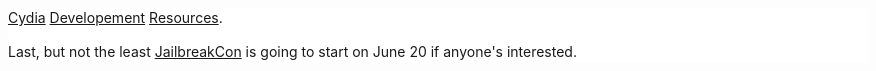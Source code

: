 [Cydia][108] [Developement][109] [Resources][110].

Last, but not the least [JailbreakCon][111] is going to start on June 20 if anyone's interested.


[0]: https://about.gitlab.com/2015/04/21/gitlab-on-raspberry-pi-2/?utm_source=GitLab.com+users&utm_campaign=65387cce01-GitLab_Weekly_Newsletter&utm_medium=email&utm_term=0_dbcec3e7a9-65387cce01-107863641?utm_source=GitLab.com+users&utm_campaign=65387cce01-GitLab_Weekly_Newsletter&utm_medium=email&utm_term=0_dbcec3e7a9-65387cce01-107863641
[1]: http://devblog.avdi.org/2015/06/04/how-a-keyboard-changed-what-i-look-for-in-an-editor/
[2]: http://blog.mrlacey.co.uk/
[3]: http://www.reddit.com/r/WPDev/comments/302zir/wow_microsoft_was_quite_serious_about_the/
[4]: http://blogs.windows.com/buildingapps/2015/03/23/windows-10-developer-tooling-preview-now-available-to-windows-insiders/
[5]: http://sviluppomobile.blogspot.com/2013/08/add-lateral-menus-to-windows-phone.html
[6]: http://devndesign.fr/2013/12/windows-phone-design-guidelines-cheat-sheet-updated/
[7]: https://dev.windows.com/en-us/design
[8]: https://developer.apple.com/library/ios/documentation/UserExperience/Conceptual/MobileHIG/
[9]: https://www.google.com/design/spec/material-design/introduction.html
[10]: https://www.youtube.com/attribution_link?a=m1Ot37RaCrE&u=%2Fwatch%3Fv%3Dz06QR-tz1_o%26feature%3Dshare
[11]: http://redd.it/36e3kk
[12]: http://littlebitesofcocoa.com
[13]: https://blog.cloudflare.com/how-to-receive-a-million-packets/
[14]: http://martiancraft.com/blog/2015/06/shared-core-data/
[15]: https://github.com/jlevy/the-art-of-command-line
[16]: https://blog.lastpass.com/2015/06/lastpass-security-notice.html/
[17]: http://dynamicsjs.com/
[18]: http://simonsmith.io/unit-testing-react-components-without-a-dom/
[19]: https://www.masteringemacs.org/article/how-to-write-a-book-in-emacs
[20]: http://furbo.org/2015/06/15/bug-writing-season/
[21]: http://stackoverflow.com/questions/184618/what-is-the-best-comment-in-source-code-you-have-ever-encountered
[22]: http://mcfunley.com/from-the-annals-of-dubious-achievement
[23]: http://stackoverflow.com/a/184673/1645474
[24]: https://github.com/kilimchoi/engineering-blogs
[25]: http://www.reddit.com/r/LosAngeles/comments/399rp1/please_help_i_think_an_uber_driver_is_trying_to/
[26]: http://www.reddit.com/r/arduino/comments/39ln0p/complete_beginner_here_where_can_i_find_good/
[27]: http://www.reddit.com/r/AskReddit/comments/34km1q/virus_creators_of_reddit_why_do_you_create/
[28]: http://www.reddit.com/r/AskReddit/comments/34km1q/virus_creators_of_reddit_why_do_you_create/cqvtqpg
[29]: http://www.reddit.com/r/AskReddit/comments/34km1q/virus_creators_of_reddit_why_do_you_create/cqvwg2k
[30]: http://www.reddit.com/r/AskReddit/comments/34km1q/virus_creators_of_reddit_why_do_you_create/cqvv7iv
[31]: http://www.reddit.com/r/AskReddit/comments/34km1q/virus_creators_of_reddit_why_do_you_create/cqvtabs
[32]: http://www.reddit.com/r/AskReddit/comments/34km1q/virus_creators_of_reddit_why_do_you_create/cqvvvyt
[33]: http://www.reddit.com/r/AskReddit/comments/34km1q/virus_creators_of_reddit_why_do_you_create/cqvvn8u
[34]: http://www.reddit.com/r/AskReddit/comments/34km1q/virus_creators_of_reddit_why_do_you_create/cqvv3ul
[35]: http://www.reddit.com/r/AskReddit/comments/34km1q/virus_creators_of_reddit_why_do_you_create/cqvwhp0
[36]: http://www.reddit.com/r/AskReddit/comments/34km1q/virus_creators_of_reddit_why_do_you_create/cqvv845
[37]: http://www.reddit.com/r/AskReddit/comments/34km1q/virus_creators_of_reddit_why_do_you_create/cqvp5l6
[38]: http://www.reddit.com/r/AskReddit/comments/34km1q/virus_creators_of_reddit_why_do_you_create/cqvywkj
[39]: http://www.reddit.com/r/AskReddit/comments/34km1q/virus_creators_of_reddit_why_do_you_create/cqvuccw
[40]: http://www.reddit.com/r/AskReddit/comments/34km1q/virus_creators_of_reddit_why_do_you_create/cqvy49q
[41]: http://omfgdogs.com
[42]: http://www.reddit.com/r/programming/comments/39qgze/a_computer_teaches_itself_how_to_play_a_video_game/
[43]: http://www.reddit.com/r/MachineLearning/comments/39qk6h/machine_learning_used_to_play_super_mario_world/
[44]: https://texlution.com/post/why-go-is-doomed-to-succeed/
[45]: http://www.foreverscape.com/art/2015/america-offline/
[46]: http://tmblr.co/Zg9tPy1nAJCaf
[47]: http://9to5mac.com/2015/06/14/instacast-shuts-down-vemedio-podcast-app/
[48]: https://github.com/karan/Projects/blob/master/README.md
[49]: http://ben-evans.com/benedictevans/2015/6/13/the-lack-of-app-store-metrics
[50]: http://www.reddit.com/r/bestof/comments/34d757/kevin_parker_from_tame_impala_provides_an_honest/cqtylkk
[51]: https://github.com/mrackwitz/xcconfigs
[52]: http://www.reddit.com/r/AskReddit/comments/39ynnw/with_e3_currently_in_progress_what_would_you/
[53]: http://i1.wp.com/venturebeat.com/wp-content/uploads/2012/06/loldrums.gif?resize=349%2C248
[54]: http://www.reddit.com/r/AskReddit/comments/39ynnw/with_e3_currently_in_progress_what_would_you/cs82byi
[55]: http://www.reddit.com/r/AskReddit/comments/39ynnw/with_e3_currently_in_progress_what_would_you/cs7t8tc
[56]: http://www.reddit.com/r/AskReddit/comments/39ynnw/with_e3_currently_in_progress_what_would_you/cs81cau
[57]: http://www.reddit.com/r/AskReddit/comments/39ynnw/with_e3_currently_in_progress_what_would_you/cs84lwh
[58]: http://www.reddit.com/r/AskReddit/comments/39ynnw/with_e3_currently_in_progress_what_would_you/cs7yyyy
[59]: http://www.reddit.com/r/AskReddit/comments/39ynnw/with_e3_currently_in_progress_what_would_you/cs7rnc9
[60]: http://www.reddit.com/r/AskReddit/comments/39ynnw/with_e3_currently_in_progress_what_would_you/cs7t9ye
[61]: http://www.reddit.com/r/AskReddit/comments/39ynnw/with_e3_currently_in_progress_what_would_you/cs8232j
[62]: http://www.reddit.com/r/AskReddit/comments/39ynnw/with_e3_currently_in_progress_what_would_you/cs82zqp
[63]: http://www.reddit.com/r/AskReddit/comments/39ynnw/with_e3_currently_in_progress_what_would_you/cs7y7ro

[64]: http://www.reddit.com/r/AskReddit/comments/39ynnw/with_e3_currently_in_progress_what_would_you/cs7ol2f
[65]: http://www.reddit.com/r/AskReddit/comments/39ynnw/with_e3_currently_in_progress_what_would_you/cs82ixy
[66]: http://www.reddit.com/r/AskReddit/comments/39ynnw/with_e3_currently_in_progress_what_would_you/cs8aao2
[67]: http://www.reddit.com/r/AskReddit/comments/39ynnw/with_e3_currently_in_progress_what_would_you/cs7t08q
[68]: http://www.reddit.com/r/AskReddit/comments/39ynnw/with_e3_currently_in_progress_what_would_you/cs7pjcl
[69]: http://www.reddit.com/r/AskReddit/comments/39ynnw/with_e3_currently_in_progress_what_would_you/cs88ba3
[70]: http://www.reddit.com/r/AskReddit/comments/39ynnw/with_e3_currently_in_progress_what_would_you/cs818b5
[71]: http://www.reddit.com/r/AskReddit/comments/39ynnw/with_e3_currently_in_progress_what_would_you/cs843wl
[72]: http://www.reddit.com/r/AskReddit/comments/39ynnw/with_e3_currently_in_progress_what_would_you/cs83p7p
[73]: http://www.reddit.com/r/AskReddit/comments/39ynnw/with_e3_currently_in_progress_what_would_you/cs823w1
[74]: http://www.hackingwithswift.com/read/33/overview
[75]: http://www.reddit.com/r/askscience/comments/39woqa/what_would_happen_to_me_and_everything_around_me/
[76]: http://reddit.com/r/webdev/wiki/optimization
[77]: https://comentsys.wordpress.com/
[78]: http://superdevresources.com/syncfusion-free-license/
[79]: http://stackoverflow.com/q/30081275/250259
[80]: http://www.reddit.com/r/FutureWhatIf/comments/34zizl/fwi_two_large_alien_fleets_jump_into_orbit_around/cqzxgv6
[81]: http://0xabad1dea.github.io/
[82]: http://www.veracode.com/blog/2012/09/ubuntu-snafu-privacy-is-hard-lets-go-shopping/
[83]: http://www.veracode.com/blog/2012/07/how-sally-got-owned-an-illustrated-example-of-how-piracy-can-endanger-your-mobile-device/
[84]: http://abad1dea.tumblr.com/post/28815774245/our-enemy-the-optimizer
[85]: http://abad1dea.tumblr.com/post/26496565466/is-the-vibe-messaging-app-safe-for-protestors
[86]: http://abad1dea.tumblr.com/post/23487860422/analyzing-binaries-with-hoppers-decompiler
[87]: http://www.veracode.com/blog/2013/05/executable-archaeology-the-case-of-the-stupid-thing-eating-all-my-ram/
[88]: http://abad1dea.tumblr.com/post/77108260401/defending-the-ideological-compromise-of-twitch
[89]: http://www.reddit.com/r/changemyview/comments/39c0n3/cmv_reddit_was_wrong_to_ban_rfatpeoplehate_but/
[90]: http://www.reddit.com/r/gamedev/comments/39hxaw/just_in_time_for_e3_lets_do_another_legal_ama/
[91]: http://www.bloomberg.com/graphics/2015-paul-ford-what-is-code/
[92]: http://stackoverflow.com/questions/30727515/why-is-executing-java-code-in-comments-allowed?stw=2
[93]: https://gist.github.com/taichino/2ad0d9a09464c3bd72a0
[94]: https://speakerdeck.com/nineties/creating-a-language-using-only-assembly-language
[95]: http://stackoverflow.com/questions/400212/how-do-i-copy-to-the-clipboard-in-javascript/30810322?stw=2#30810322
[96]: https://simonswain.com/coldwar
[97]: http://www.reddit.com/r/Fitness/comments/2xnlt6/moronic_monday_your_weekly_stupid_questions_thread/
[98]: http://www.reddit.com/r/science/comments/2xk7gn/over_11000_birds_smashed_into_airplanes_in_2013/
[99]: http://www.reddit.com/r/answers/comments/2xkbgz/in_terms_of_cellular_phone_networks_what_is_the/
[100]: http://www.reddit.com/r/comics/comments/2y4nsz/beard_questions_oc/
[101]: http://www.reddit.com/r/movies/comments/2y186e/the_lord_of_the_rings_the_fates_after_the_war_of/
[102]: http://www.reddit.com/r/NeutralPolitics/comments/2y2dpb/besides_goods_what_can_china_export_to_maximize/
[103]: http://www.reddit.com/r/ProtectAndServe/comments/2y5qwj/how_and_how_much_does_being_a_leo_affect_your/
[104]: http://www.reddit.com/r/daddit/comments/2yi6xu/heres_how_my_9year_explained_net_neutrality_to/
[105]: http://www.reddit.com/r/pokemon/comments/2umr10/i_just_managed_to_enter_the_hall_of_fame_with_two/
[106]: http://www.reddit.com/r/science/comments/2v3k4p/darwinian_test_uncovers_an_antidepressants_hidden/
[107]: https://developer.apple.com/library/prerelease/watchos/documentation/General/Conceptual/AppleWatch2TransitionGuide/ConfiguretheXcodeProject.html#//apple_ref/doc/uid/TP40015234-CH5-SW1
[108]: http://Iphonedevwiki.net
[109]: http://Cydiasubstrate.com
[110]: http://Theiphonewiki.com
[111]: http://www.jailbreakcon.com/